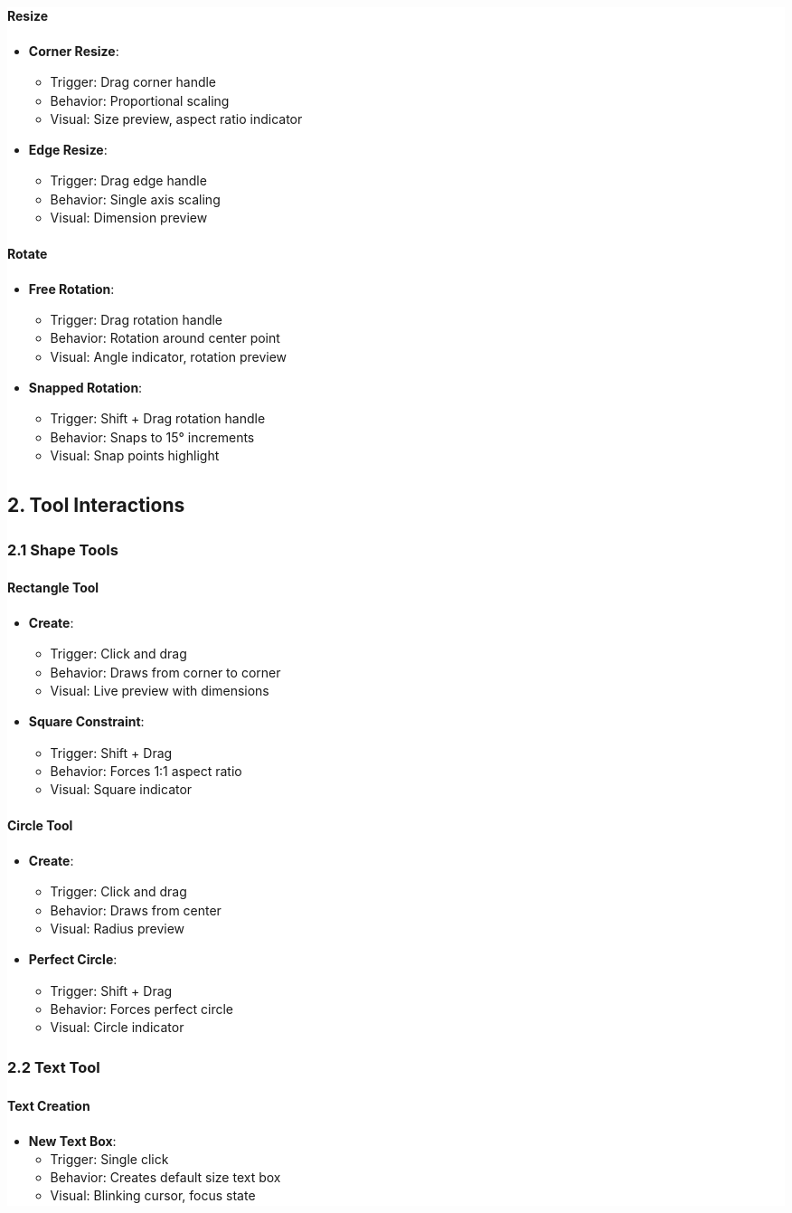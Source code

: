 #### Resize
- **Corner Resize**:
  * Trigger: Drag corner handle
  * Behavior: Proportional scaling
  * Visual: Size preview, aspect ratio indicator

- **Edge Resize**:
  * Trigger: Drag edge handle
  * Behavior: Single axis scaling
  * Visual: Dimension preview

#### Rotate
- **Free Rotation**:
  * Trigger: Drag rotation handle
  * Behavior: Rotation around center point
  * Visual: Angle indicator, rotation preview

- **Snapped Rotation**:
  * Trigger: Shift + Drag rotation handle
  * Behavior: Snaps to 15° increments
  * Visual: Snap points highlight

## 2. Tool Interactions

### 2.1 Shape Tools

#### Rectangle Tool
- **Create**:
  * Trigger: Click and drag
  * Behavior: Draws from corner to corner
  * Visual: Live preview with dimensions

- **Square Constraint**:
  * Trigger: Shift + Drag
  * Behavior: Forces 1:1 aspect ratio
  * Visual: Square indicator

#### Circle Tool
- **Create**:
  * Trigger: Click and drag
  * Behavior: Draws from center
  * Visual: Radius preview

- **Perfect Circle**:
  * Trigger: Shift + Drag
  * Behavior: Forces perfect circle
  * Visual: Circle indicator

### 2.2 Text Tool

#### Text Creation
- **New Text Box**:
  * Trigger: Single click
  * Behavior: Creates default size text box
  * Visual: Blinking cursor, focus state
